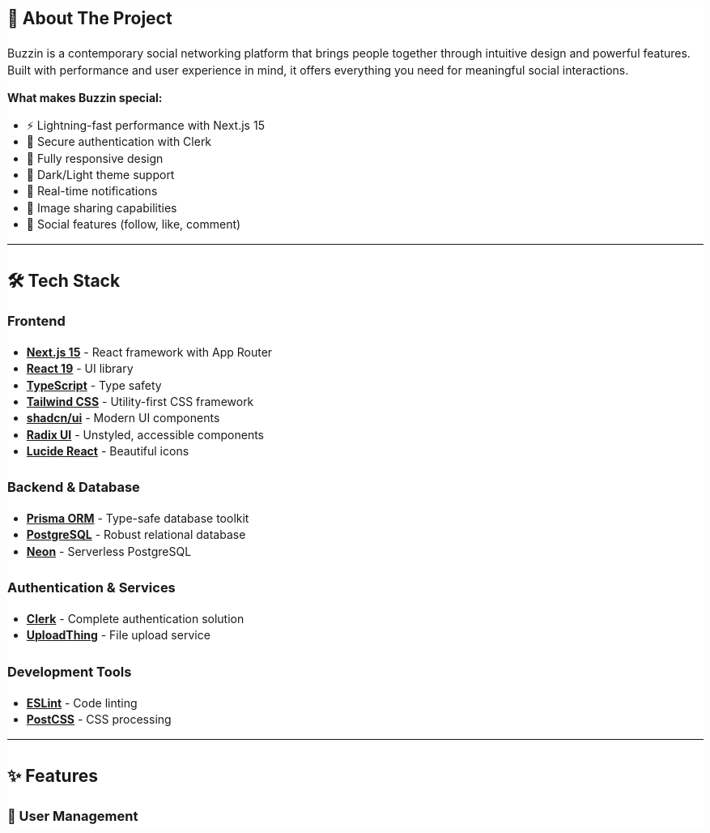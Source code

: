 
## 📖 About The Project

Buzzin is a contemporary social networking platform that brings people together through intuitive design and powerful features. Built with performance and user experience in mind, it offers everything you need for meaningful social interactions.

**What makes Buzzin special:**

- ⚡ Lightning-fast performance with Next.js 15
- 🔐 Secure authentication with Clerk
- 📱 Fully responsive design
- 🌙 Dark/Light theme support
- 🔔 Real-time notifications
- 📸 Image sharing capabilities
- 👥 Social features (follow, like, comment)

---

## 🛠 Tech Stack

### Frontend

- **[Next.js 15](https://nextjs.org/)** - React framework with App Router
- **[React 19](https://react.dev/)** - UI library
- **[TypeScript](https://www.typescriptlang.org/)** - Type safety
- **[Tailwind CSS](https://tailwindcss.com/)** - Utility-first CSS framework
- **[shadcn/ui](https://ui.shadcn.com/)** - Modern UI components
- **[Radix UI](https://www.radix-ui.com/)** - Unstyled, accessible components
- **[Lucide React](https://lucide.dev/)** - Beautiful icons

### Backend & Database

- **[Prisma ORM](https://www.prisma.io/)** - Type-safe database toolkit
- **[PostgreSQL](https://www.postgresql.org/)** - Robust relational database
- **[Neon](https://neon.tech/)** - Serverless PostgreSQL

### Authentication & Services

- **[Clerk](https://clerk.com/)** - Complete authentication solution
- **[UploadThing](https://uploadthing.com/)** - File upload service

### Development Tools

- **[ESLint](https://eslint.org/)** - Code linting
- **[PostCSS](https://postcss.org/)** - CSS processing

---

## ✨ Features

### 🔐 User Management
